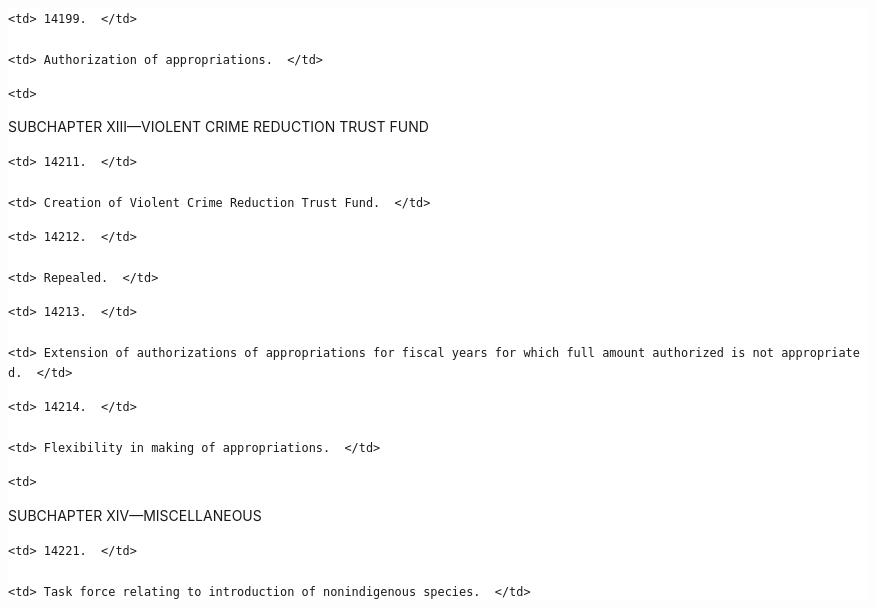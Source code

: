   <tr>

    <td> 14199.  </td>

    <td> Authorization of appropriations.  </td>

  </tr>

  <tr>

    <td> 

SUBCHAPTER XIII—VIOLENT CRIME REDUCTION TRUST FUND  </td>

  </tr>

  <tr>

    <td> 14211.  </td>

    <td> Creation of Violent Crime Reduction Trust Fund.  </td>

  </tr>

  <tr>

    <td> 14212.  </td>

    <td> Repealed.  </td>

  </tr>

  <tr>

    <td> 14213.  </td>

    <td> Extension of authorizations of appropriations for fiscal years for which full amount authorized is not appropriated.  </td>

  </tr>

  <tr>

    <td> 14214.  </td>

    <td> Flexibility in making of appropriations.  </td>

  </tr>

  <tr>

    <td> 

SUBCHAPTER XIV—MISCELLANEOUS  </td>

  </tr>

  <tr>

    <td> 14221.  </td>

    <td> Task force relating to introduction of nonindigenous species.  </td>

  </tr>
